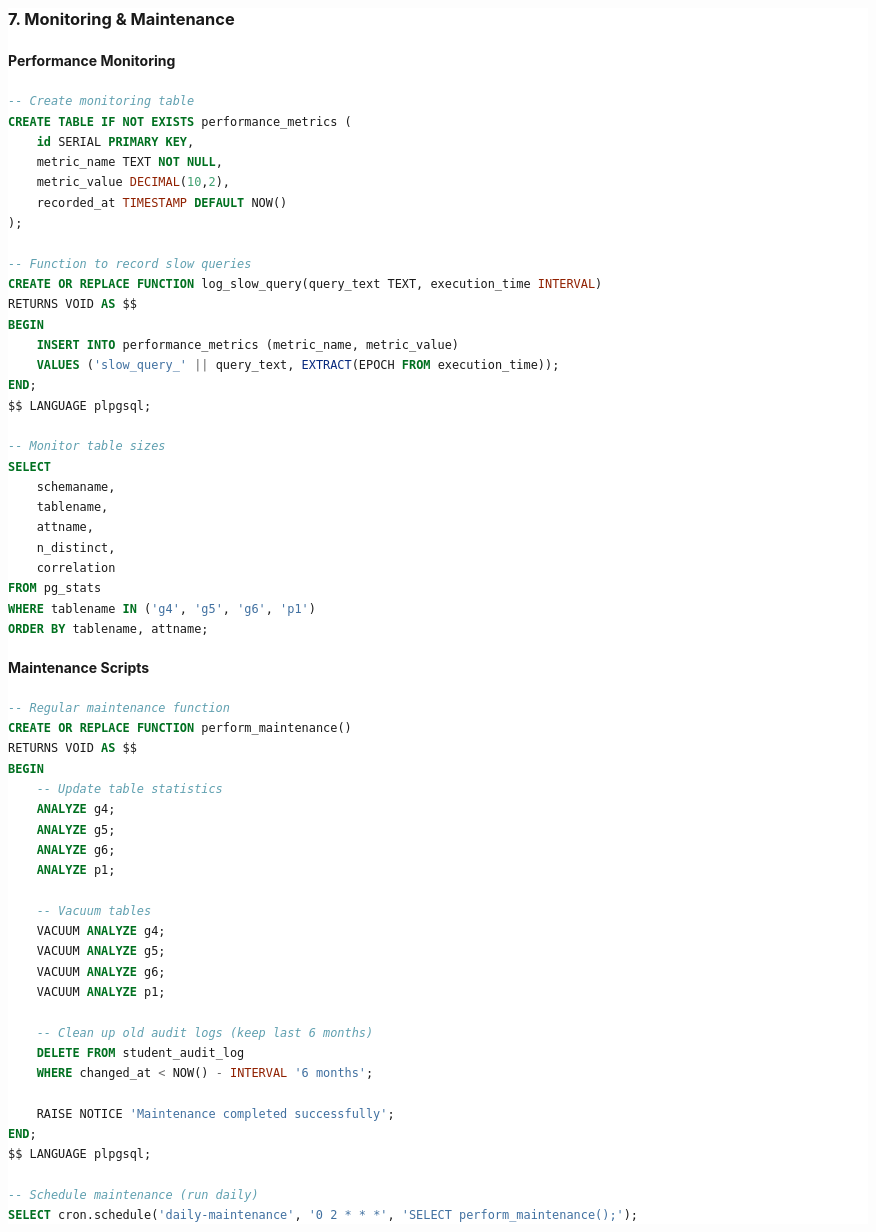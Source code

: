```bash
```

### 7. **Monitoring & Maintenance**

#### Performance Monitoring
```sql
-- Create monitoring table
CREATE TABLE IF NOT EXISTS performance_metrics (
    id SERIAL PRIMARY KEY,
    metric_name TEXT NOT NULL,
    metric_value DECIMAL(10,2),
    recorded_at TIMESTAMP DEFAULT NOW()
);

-- Function to record slow queries
CREATE OR REPLACE FUNCTION log_slow_query(query_text TEXT, execution_time INTERVAL)
RETURNS VOID AS $$
BEGIN
    INSERT INTO performance_metrics (metric_name, metric_value)
    VALUES ('slow_query_' || query_text, EXTRACT(EPOCH FROM execution_time));
END;
$$ LANGUAGE plpgsql;

-- Monitor table sizes
SELECT 
    schemaname,
    tablename,
    attname,
    n_distinct,
    correlation
FROM pg_stats 
WHERE tablename IN ('g4', 'g5', 'g6', 'p1')
ORDER BY tablename, attname;
```

#### Maintenance Scripts
```sql
-- Regular maintenance function
CREATE OR REPLACE FUNCTION perform_maintenance()
RETURNS VOID AS $$
BEGIN
    -- Update table statistics
    ANALYZE g4;
    ANALYZE g5;
    ANALYZE g6;
    ANALYZE p1;
    
    -- Vacuum tables
    VACUUM ANALYZE g4;
    VACUUM ANALYZE g5;
    VACUUM ANALYZE g6;
    VACUUM ANALYZE p1;
    
    -- Clean up old audit logs (keep last 6 months)
    DELETE FROM student_audit_log 
    WHERE changed_at < NOW() - INTERVAL '6 months';
    
    RAISE NOTICE 'Maintenance completed successfully';
END;
$$ LANGUAGE plpgsql;

-- Schedule maintenance (run daily)
SELECT cron.schedule('daily-maintenance', '0 2 * * *', 'SELECT perform_maintenance();');
```